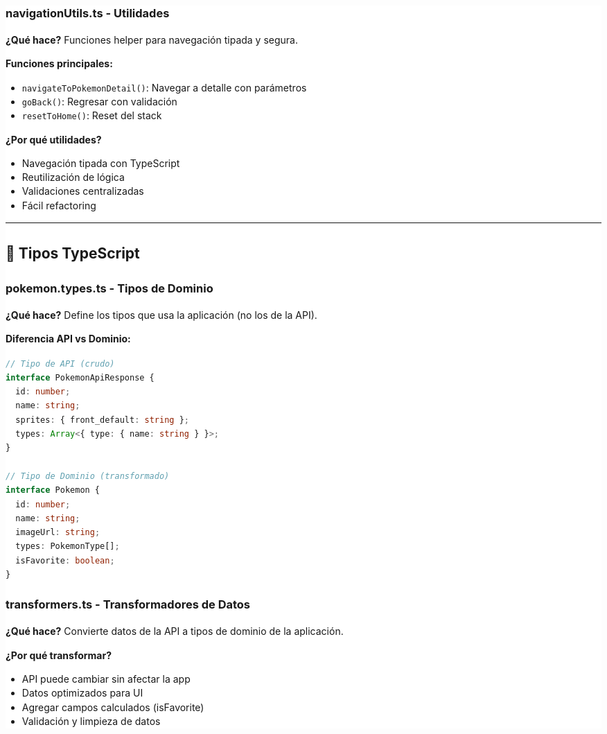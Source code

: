 ### navigationUtils.ts - Utilidades

**¿Qué hace?**
Funciones helper para navegación tipada y segura.

**Funciones principales:**
- `navigateToPokemonDetail()`: Navegar a detalle con parámetros
- `goBack()`: Regresar con validación
- `resetToHome()`: Reset del stack

**¿Por qué utilidades?**
- Navegación tipada con TypeScript
- Reutilización de lógica
- Validaciones centralizadas
- Fácil refactoring

---

## 📝 Tipos TypeScript

### pokemon.types.ts - Tipos de Dominio

**¿Qué hace?**
Define los tipos que usa la aplicación (no los de la API).

**Diferencia API vs Dominio:**
```typescript
// Tipo de API (crudo)
interface PokemonApiResponse {
  id: number;
  name: string;
  sprites: { front_default: string };
  types: Array<{ type: { name: string } }>;
}

// Tipo de Dominio (transformado)
interface Pokemon {
  id: number;
  name: string;
  imageUrl: string;
  types: PokemonType[];
  isFavorite: boolean;
}
```

### transformers.ts - Transformadores de Datos

**¿Qué hace?**
Convierte datos de la API a tipos de dominio de la aplicación.

**¿Por qué transformar?**
- API puede cambiar sin afectar la app
- Datos optimizados para UI
- Agregar campos calculados (isFavorite)
- Validación y limpieza de datos
